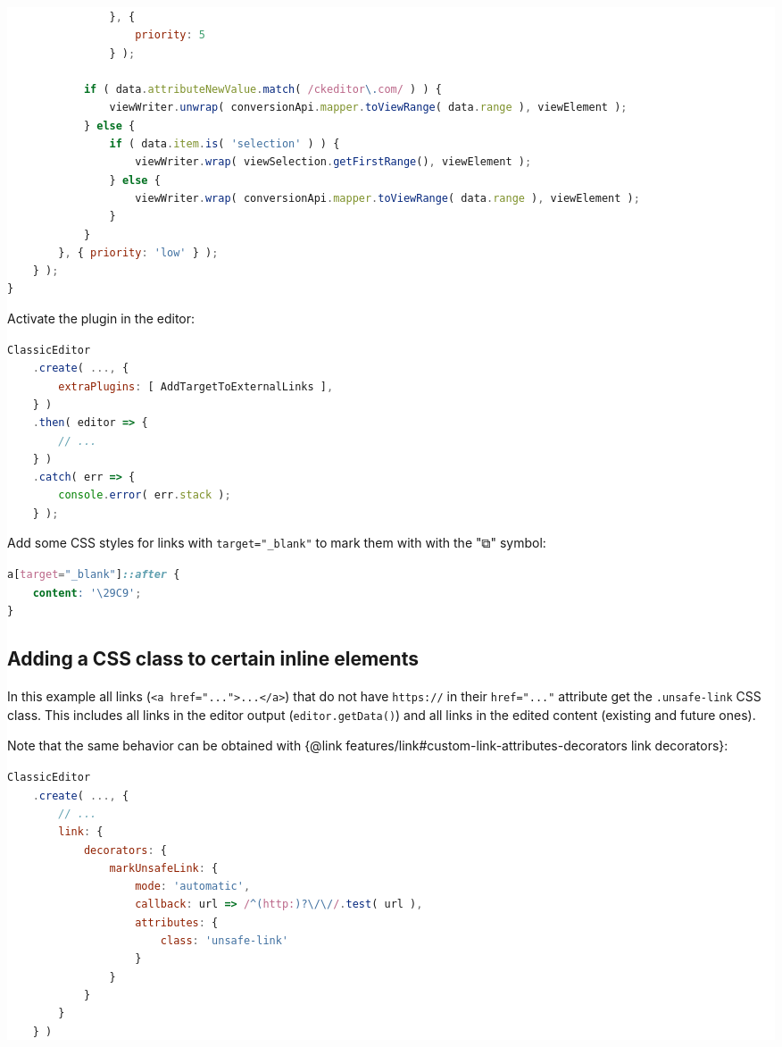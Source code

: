 ```js
				}, {
					priority: 5
				} );

			if ( data.attributeNewValue.match( /ckeditor\.com/ ) ) {
				viewWriter.unwrap( conversionApi.mapper.toViewRange( data.range ), viewElement );
			} else {
				if ( data.item.is( 'selection' ) ) {
					viewWriter.wrap( viewSelection.getFirstRange(), viewElement );
				} else {
					viewWriter.wrap( conversionApi.mapper.toViewRange( data.range ), viewElement );
				}
			}
		}, { priority: 'low' } );
	} );
}
```

Activate the plugin in the editor:

```js
ClassicEditor
	.create( ..., {
		extraPlugins: [ AddTargetToExternalLinks ],
	} )
	.then( editor => {
		// ...
	} )
	.catch( err => {
		console.error( err.stack );
	} );
```

Add some CSS styles for links with `target="_blank"` to mark them with with the "&#10697;" symbol:

```css
a[target="_blank"]::after {
	content: '\29C9';
}
```

## Adding a CSS class to certain inline elements

In this example all links (`<a href="...">...</a>`) that do not have `https://` in their `href="..."` attribute get the `.unsafe-link` CSS class. This includes all links in the editor output (`editor.getData()`) and all links in the edited content (existing and future ones).


Note that the same behavior can be obtained with {@link features/link#custom-link-attributes-decorators link decorators}:

```js
ClassicEditor
	.create( ..., {
		// ...
		link: {
			decorators: {
				markUnsafeLink: {
					mode: 'automatic',
					callback: url => /^(http:)?\/\//.test( url ),
					attributes: {
						class: 'unsafe-link'
					}
				}
			}
		}
	} )
```